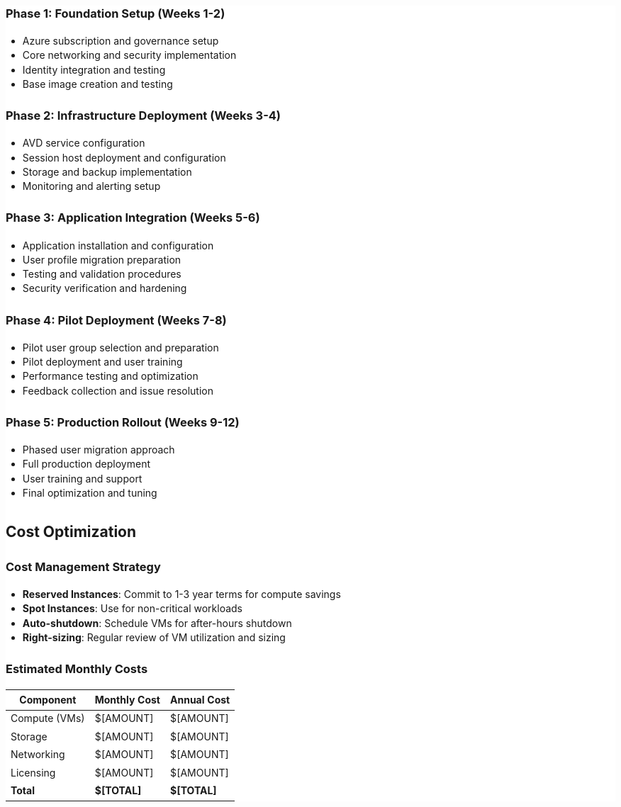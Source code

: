 ### Phase 1: Foundation Setup (Weeks 1-2)
- Azure subscription and governance setup
- Core networking and security implementation
- Identity integration and testing
- Base image creation and testing

### Phase 2: Infrastructure Deployment (Weeks 3-4)
- AVD service configuration
- Session host deployment and configuration
- Storage and backup implementation
- Monitoring and alerting setup

### Phase 3: Application Integration (Weeks 5-6)
- Application installation and configuration
- User profile migration preparation
- Testing and validation procedures
- Security verification and hardening

### Phase 4: Pilot Deployment (Weeks 7-8)
- Pilot user group selection and preparation
- Pilot deployment and user training
- Performance testing and optimization
- Feedback collection and issue resolution

### Phase 5: Production Rollout (Weeks 9-12)
- Phased user migration approach
- Full production deployment
- User training and support
- Final optimization and tuning

## Cost Optimization

### Cost Management Strategy
- **Reserved Instances**: Commit to 1-3 year terms for compute savings
- **Spot Instances**: Use for non-critical workloads
- **Auto-shutdown**: Schedule VMs for after-hours shutdown
- **Right-sizing**: Regular review of VM utilization and sizing

### Estimated Monthly Costs
| Component | Monthly Cost | Annual Cost |
|-----------|-------------|-------------|
| Compute (VMs) | $[AMOUNT] | $[AMOUNT] |
| Storage | $[AMOUNT] | $[AMOUNT] |
| Networking | $[AMOUNT] | $[AMOUNT] |
| Licensing | $[AMOUNT] | $[AMOUNT] |
| **Total** | **$[TOTAL]** | **$[TOTAL]** |

